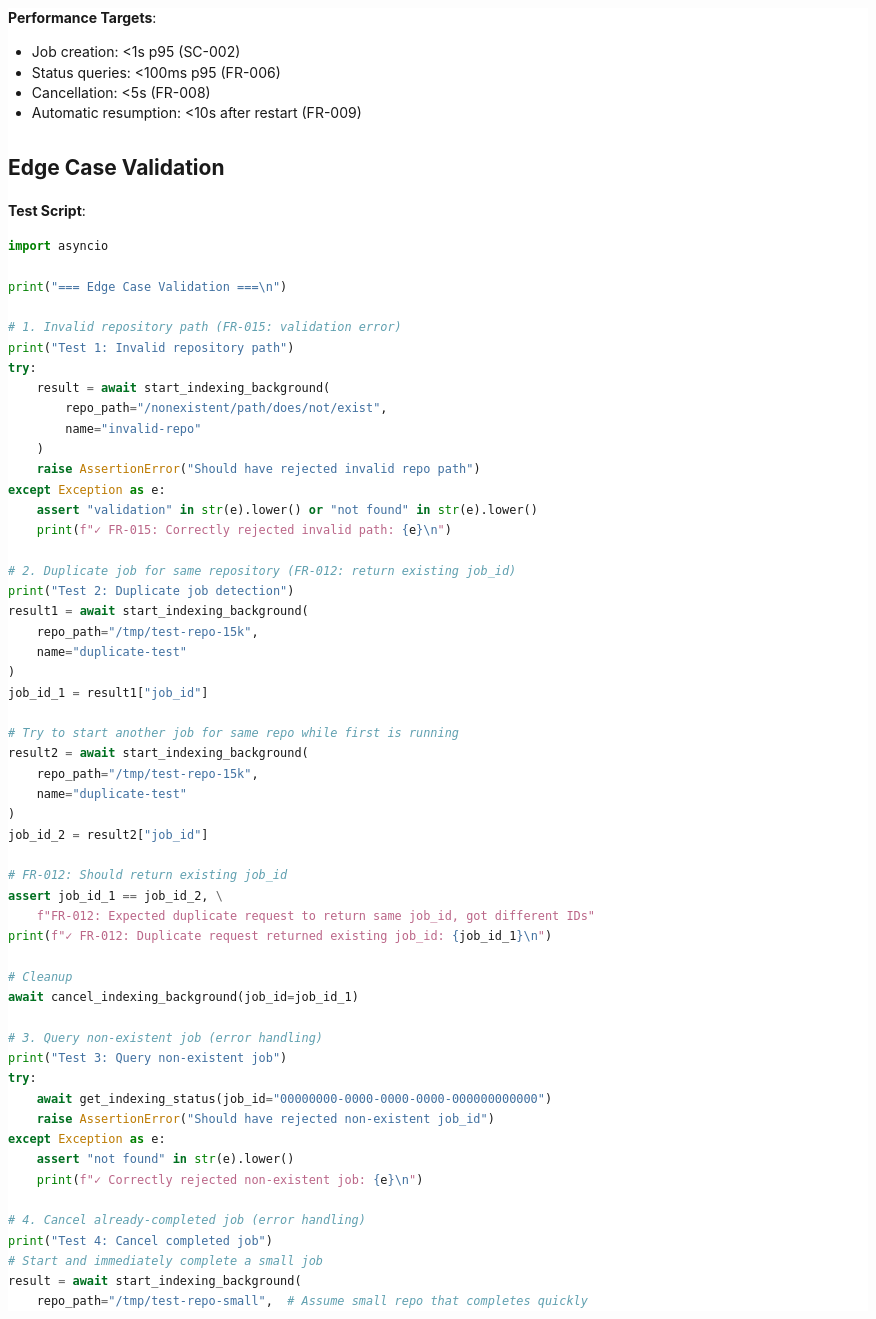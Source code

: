**Performance Targets**:
- Job creation: <1s p95 (SC-002)
- Status queries: <100ms p95 (FR-006)
- Cancellation: <5s (FR-008)
- Automatic resumption: <10s after restart (FR-009)

## Edge Case Validation

**Test Script**:

```python
import asyncio

print("=== Edge Case Validation ===\n")

# 1. Invalid repository path (FR-015: validation error)
print("Test 1: Invalid repository path")
try:
    result = await start_indexing_background(
        repo_path="/nonexistent/path/does/not/exist",
        name="invalid-repo"
    )
    raise AssertionError("Should have rejected invalid repo path")
except Exception as e:
    assert "validation" in str(e).lower() or "not found" in str(e).lower()
    print(f"✓ FR-015: Correctly rejected invalid path: {e}\n")

# 2. Duplicate job for same repository (FR-012: return existing job_id)
print("Test 2: Duplicate job detection")
result1 = await start_indexing_background(
    repo_path="/tmp/test-repo-15k",
    name="duplicate-test"
)
job_id_1 = result1["job_id"]

# Try to start another job for same repo while first is running
result2 = await start_indexing_background(
    repo_path="/tmp/test-repo-15k",
    name="duplicate-test"
)
job_id_2 = result2["job_id"]

# FR-012: Should return existing job_id
assert job_id_1 == job_id_2, \
    f"FR-012: Expected duplicate request to return same job_id, got different IDs"
print(f"✓ FR-012: Duplicate request returned existing job_id: {job_id_1}\n")

# Cleanup
await cancel_indexing_background(job_id=job_id_1)

# 3. Query non-existent job (error handling)
print("Test 3: Query non-existent job")
try:
    await get_indexing_status(job_id="00000000-0000-0000-0000-000000000000")
    raise AssertionError("Should have rejected non-existent job_id")
except Exception as e:
    assert "not found" in str(e).lower()
    print(f"✓ Correctly rejected non-existent job: {e}\n")

# 4. Cancel already-completed job (error handling)
print("Test 4: Cancel completed job")
# Start and immediately complete a small job
result = await start_indexing_background(
    repo_path="/tmp/test-repo-small",  # Assume small repo that completes quickly
```